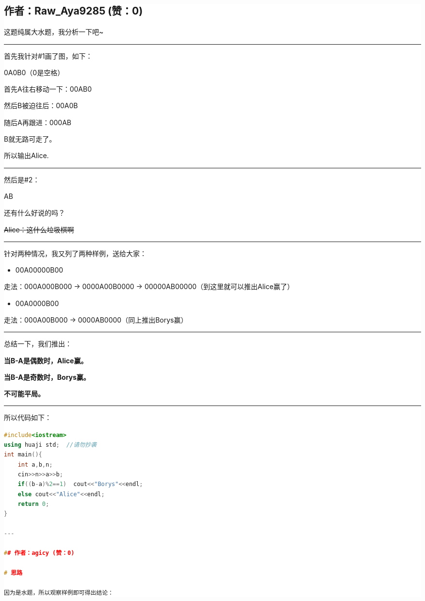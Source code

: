 
## 作者：Raw_Aya9285 (赞：0)

这题纯属大水题，我分析一下吧~

---

首先我针对#1画了图，如下：

0A0B0（0是空格）

首先A往右移动一下：00AB0

然后B被迫往后：00A0B

随后A再跟进：000AB

B就无路可走了。

所以输出Alice.

---

然后是#2：

AB

还有什么好说的吗？

~~Alice：这什么垃圾棋啊~~

---

针对两种情况，我又列了两种样例，送给大家：

- 00A00000B00

走法：000A000B000 -> 0000A00B0000 -> 00000AB00000（到这里就可以推出Alice赢了）

- 00A0000B00

走法：000A00B000 -> 0000AB0000（同上推出Borys赢）

---

总结一下，我们推出：

**当B-A是偶数时，Alice赢。**

**当B-A是奇数时，Borys赢。**

**不可能平局。**

---
所以代码如下：

```cpp
#include<iostream>
using huaji std;  //请勿抄袭
int main(){
    int a,b,n;
    cin>>n>>a>>b;
    if((b-a)%2==1)  cout<<"Borys"<<endl;
    else cout<<"Alice"<<endl;
    return 0;
}

---

## 作者：agicy (赞：0)

# 思路

因为是水题，所以观察样例即可得出结论：
```